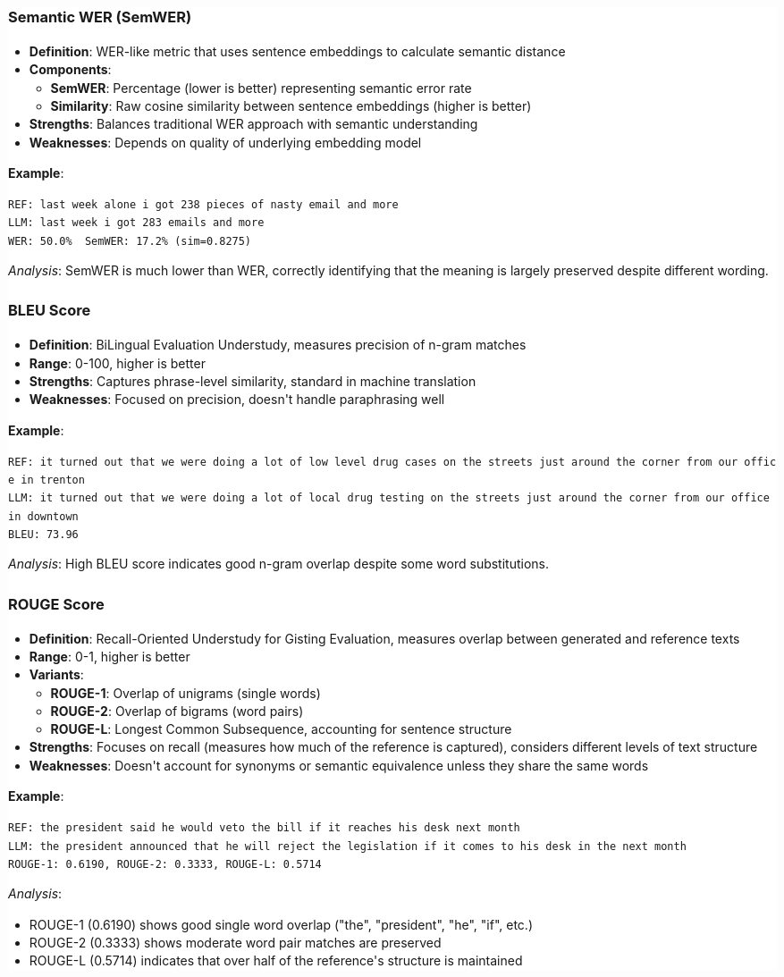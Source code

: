 ### Semantic WER (SemWER)
- **Definition**: WER-like metric that uses sentence embeddings to calculate semantic distance
- **Components**:
  - **SemWER**: Percentage (lower is better) representing semantic error rate
  - **Similarity**: Raw cosine similarity between sentence embeddings (higher is better)
- **Strengths**: Balances traditional WER approach with semantic understanding
- **Weaknesses**: Depends on quality of underlying embedding model

**Example**:
```
REF: last week alone i got 238 pieces of nasty email and more
LLM: last week i got 283 emails and more
WER: 50.0%  SemWER: 17.2% (sim=0.8275)
```
*Analysis*: SemWER is much lower than WER, correctly identifying that the meaning is largely preserved despite different wording.

### BLEU Score
- **Definition**: BiLingual Evaluation Understudy, measures precision of n-gram matches
- **Range**: 0-100, higher is better
- **Strengths**: Captures phrase-level similarity, standard in machine translation
- **Weaknesses**: Focused on precision, doesn't handle paraphrasing well

**Example**:
```
REF: it turned out that we were doing a lot of low level drug cases on the streets just around the corner from our office in trenton
LLM: it turned out that we were doing a lot of local drug testing on the streets just around the corner from our office in downtown
BLEU: 73.96
```
*Analysis*: High BLEU score indicates good n-gram overlap despite some word substitutions.

### ROUGE Score
- **Definition**: Recall-Oriented Understudy for Gisting Evaluation, measures overlap between generated and reference texts
- **Range**: 0-1, higher is better
- **Variants**:
  - **ROUGE-1**: Overlap of unigrams (single words)
  - **ROUGE-2**: Overlap of bigrams (word pairs)
  - **ROUGE-L**: Longest Common Subsequence, accounting for sentence structure
- **Strengths**: Focuses on recall (measures how much of the reference is captured), considers different levels of text structure
- **Weaknesses**: Doesn't account for synonyms or semantic equivalence unless they share the same words

**Example**:
```
REF: the president said he would veto the bill if it reaches his desk next month
LLM: the president announced that he will reject the legislation if it comes to his desk in the next month
ROUGE-1: 0.6190, ROUGE-2: 0.3333, ROUGE-L: 0.5714
```
*Analysis*: 
- ROUGE-1 (0.6190) shows good single word overlap ("the", "president", "he", "if", etc.)
- ROUGE-2 (0.3333) shows moderate word pair matches are preserved
- ROUGE-L (0.5714) indicates that over half of the reference's structure is maintained
